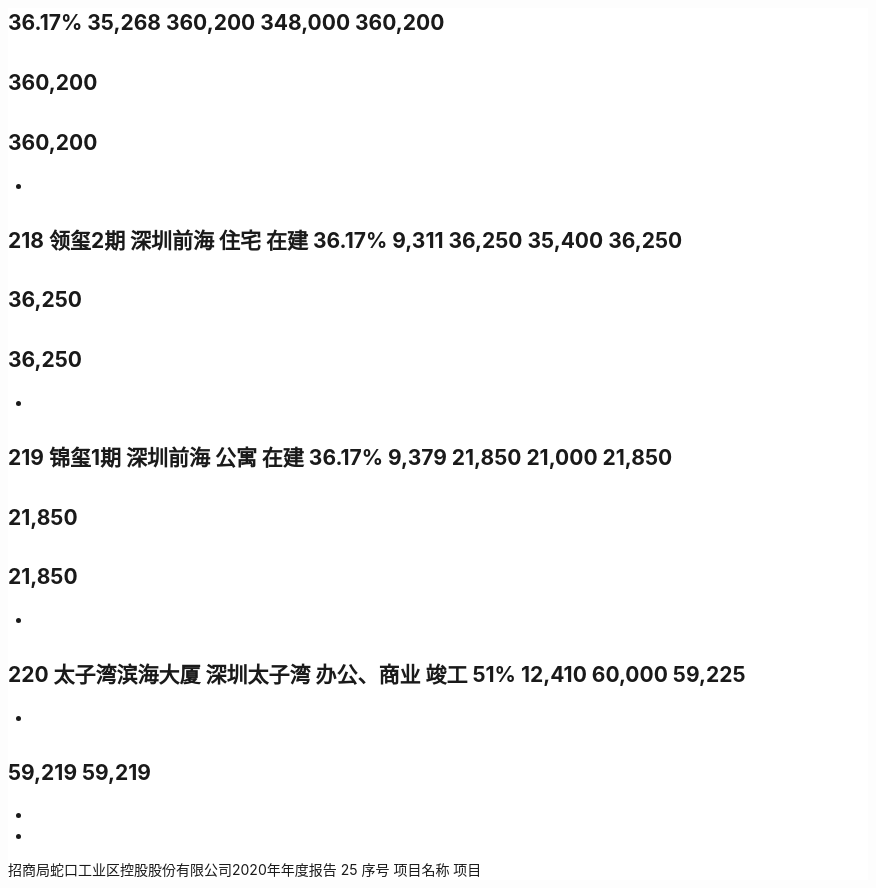 36.17%
35,268
360,200
348,000
360,200
-
360,200
-
360,200
-
-
218
领玺2期
深圳前海
住宅
在建
36.17%
9,311
36,250
35,400
36,250
-
36,250
-
36,250
-
-
219
锦玺1期
深圳前海
公寓
在建
36.17%
9,379
21,850
21,000
21,850
-
21,850
-
21,850
-
-
220
太子湾滨海大厦
深圳太子湾
办公、商业
竣工
51%
12,410
60,000
59,225
-
-
59,219
59,219
-
-
-
招商局蛇口工业区控股股份有限公司2020年年度报告
25
序号
项目名称
项目